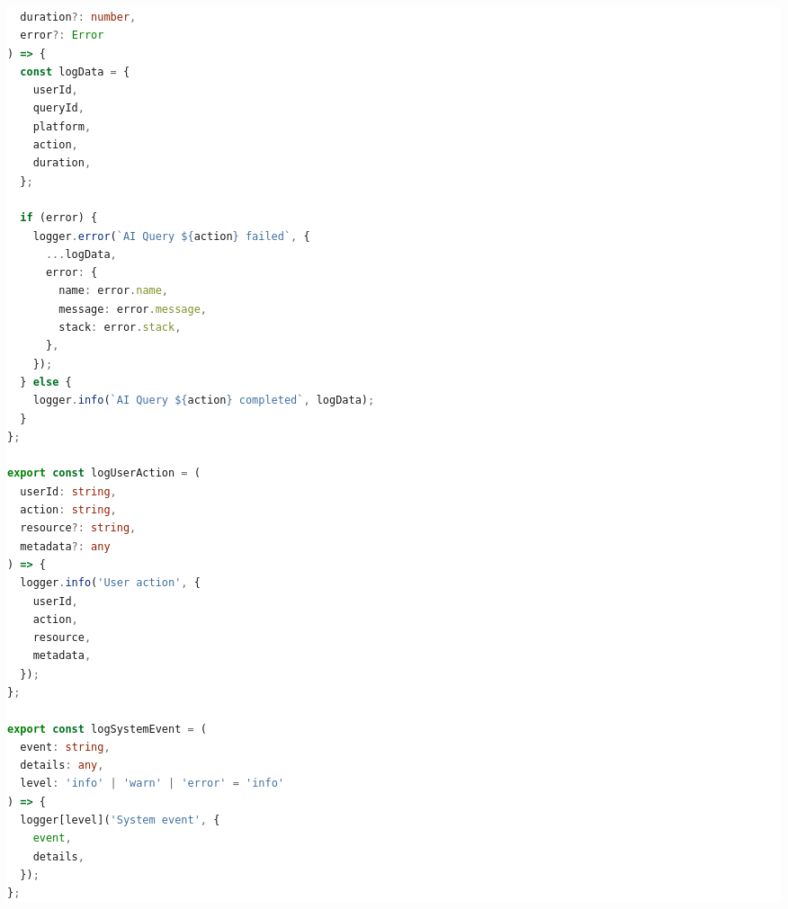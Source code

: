 ```typescript
  duration?: number,
  error?: Error
) => {
  const logData = {
    userId,
    queryId,
    platform,
    action,
    duration,
  };

  if (error) {
    logger.error(`AI Query ${action} failed`, {
      ...logData,
      error: {
        name: error.name,
        message: error.message,
        stack: error.stack,
      },
    });
  } else {
    logger.info(`AI Query ${action} completed`, logData);
  }
};

export const logUserAction = (
  userId: string,
  action: string,
  resource?: string,
  metadata?: any
) => {
  logger.info('User action', {
    userId,
    action,
    resource,
    metadata,
  });
};

export const logSystemEvent = (
  event: string,
  details: any,
  level: 'info' | 'warn' | 'error' = 'info'
) => {
  logger[level]('System event', {
    event,
    details,
  });
};
```
